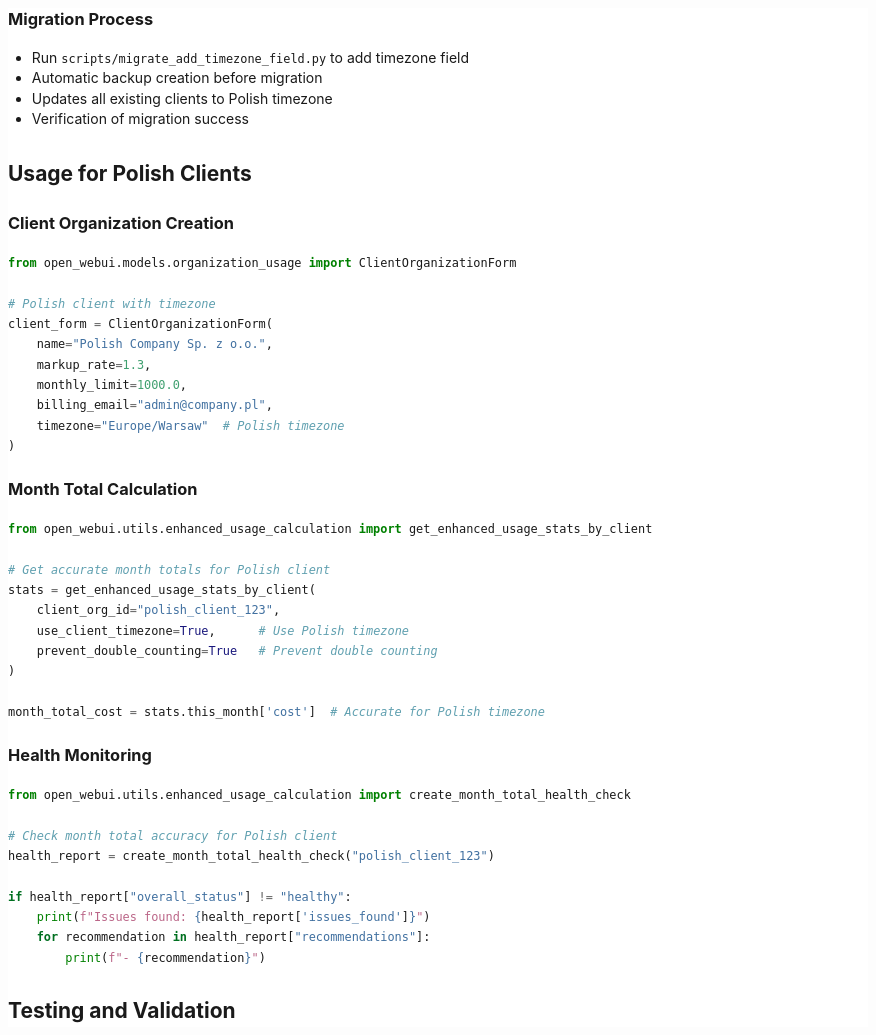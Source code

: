 ### Migration Process
- Run `scripts/migrate_add_timezone_field.py` to add timezone field
- Automatic backup creation before migration
- Updates all existing clients to Polish timezone
- Verification of migration success

## Usage for Polish Clients

### Client Organization Creation
```python
from open_webui.models.organization_usage import ClientOrganizationForm

# Polish client with timezone
client_form = ClientOrganizationForm(
    name="Polish Company Sp. z o.o.",
    markup_rate=1.3,
    monthly_limit=1000.0,
    billing_email="admin@company.pl",
    timezone="Europe/Warsaw"  # Polish timezone
)
```

### Month Total Calculation
```python
from open_webui.utils.enhanced_usage_calculation import get_enhanced_usage_stats_by_client

# Get accurate month totals for Polish client
stats = get_enhanced_usage_stats_by_client(
    client_org_id="polish_client_123",
    use_client_timezone=True,      # Use Polish timezone
    prevent_double_counting=True   # Prevent double counting
)

month_total_cost = stats.this_month['cost']  # Accurate for Polish timezone
```

### Health Monitoring
```python
from open_webui.utils.enhanced_usage_calculation import create_month_total_health_check

# Check month total accuracy for Polish client
health_report = create_month_total_health_check("polish_client_123")

if health_report["overall_status"] != "healthy":
    print(f"Issues found: {health_report['issues_found']}")
    for recommendation in health_report["recommendations"]:
        print(f"- {recommendation}")
```

## Testing and Validation
